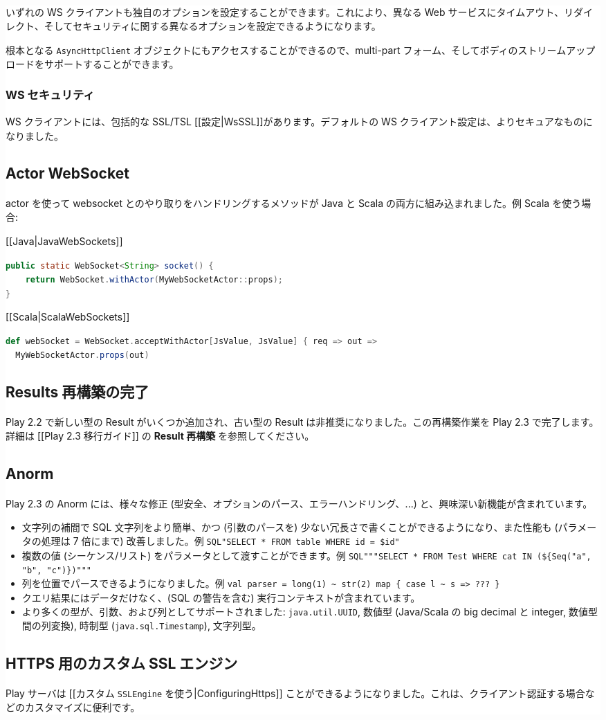 
いずれの WS クライアントも独自のオプションを設定することができます。これにより、異なる Web サービスにタイムアウト、リダイレクト、そしてセキュリティに関する異なるオプションを設定できるようになります。


根本となる `AsyncHttpClient` オブジェクトにもアクセスすることができるので、multi-part フォーム、そしてボディのストリームアップロードをサポートすることができます。


### WS セキュリティ


WS クライアントには、包括的な SSL/TSL [[設定|WsSSL]]があります。デフォルトの WS クライアント設定は、よりセキュアなものになりました。


## Actor WebSocket


actor を使って websocket とのやり取りをハンドリングするメソッドが Java と Scala の両方に組み込まれました。例 Scala を使う場合:

[[Java|JavaWebSockets]]

```java
public static WebSocket<String> socket() {
    return WebSocket.withActor(MyWebSocketActor::props);
}
```

[[Scala|ScalaWebSockets]]

```scala
def webSocket = WebSocket.acceptWithActor[JsValue, JsValue] { req => out =>
  MyWebSocketActor.props(out)
```


## Results 再構築の完了


Play 2.2 で新しい型の Result がいくつか追加され、古い型の Result は非推奨になりました。この再構築作業を Play 2.3 で完了します。詳細は [[Play 2.3 移行ガイド]] の **Result 再構築** を参照してください。


## Anorm


Play 2.3 の Anorm には、様々な修正 (型安全、オプションのパース、エラーハンドリング、...) と、興味深い新機能が含まれています。


- 文字列の補間で SQL 文字列をより簡単、かつ (引数のパースを) 少ない冗長さで書くことができるようになり、また性能も (パラメータの処理は 7 倍にまで) 改善しました。例 `SQL"SELECT * FROM table WHERE id = $id"`
- 複数の値 (シーケンス/リスト) をパラメータとして渡すことができます。例 `SQL"""SELECT * FROM Test WHERE cat IN (${Seq("a", "b", "c")})"""`
- 列を位置でパースできるようになりました。例 `val parser = long(1) ~ str(2) map { case l ~ s => ??? }`
- クエリ結果にはデータだけなく、(SQL の警告を含む) 実行コンテキストが含まれています。
- より多くの型が、引数、および列としてサポートされました: `java.util.UUID`, 数値型 (Java/Scala の big decimal と integer, 数値型間の列変換), 時制型 (`java.sql.Timestamp`), 文字列型。


## HTTPS 用のカスタム SSL エンジン


Play サーバは [[カスタム `SSLEngine` を使う|ConfiguringHttps]] ことができるようになりました。これは、クライアント認証する場合などのカスタマイズに便利です。